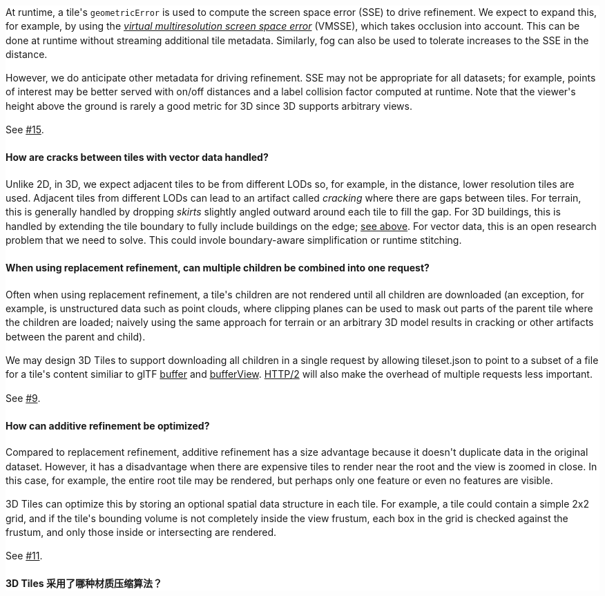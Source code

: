 At runtime, a tile's `geometricError` is used to compute the screen space error (SSE) to drive refinement.  We expect to expand this, for example, by using the [_virtual multiresolution screen space error_](http://www.dis.unal.edu.co/profesores/pierre/MyHome/publications/papers/vmsse.pdf) (VMSSE), which takes occlusion into account.  This can be done at runtime without streaming additional tile metadata.  Similarly, fog can also be used to tolerate increases to the SSE in the distance.

However, we do anticipate other metadata for driving refinement.  SSE may not be appropriate for all datasets; for example, points of interest may be better served with on/off distances and a label collision factor computed at runtime.  Note that the viewer's height above the ground is rarely a good metric for 3D since 3D supports arbitrary views.

See [#15](https://github.com/AnalyticalGraphicsInc/3d-tiles/issues/15).

#### How are cracks between tiles with vector data handled?

Unlike 2D, in 3D, we expect adjacent tiles to be from different LODs so, for example, in the distance, lower resolution tiles are used.  Adjacent tiles from different LODs can lead to an artifact called _cracking_ where there are gaps between tiles.  For terrain, this is generally handled by dropping _skirts_ slightly angled outward around each tile to fill the gap.  For 3D buildings, this is handled by extending the tile boundary to fully include buildings on the edge; [see above](#四叉树).  For vector data, this is an open research problem that we need to solve.  This could invole boundary-aware simplification or runtime stitching. 

#### When using replacement refinement, can multiple children be combined into one request?

Often when using replacement refinement, a tile's children are not rendered until all children are downloaded (an exception, for example, is unstructured data such as point clouds, where clipping planes can be used to mask out parts of the parent tile where the children are loaded; naively using the same approach for terrain or an arbitrary 3D model results in cracking or other artifacts between the parent and child).

We may design 3D Tiles to support downloading all children in a single request by allowing tileset.json to point to a subset of a file for a tile's content similiar to glTF [buffer](https://github.com/KhronosGroup/glTF/blob/master/specification/buffer.schema.json) and [bufferView](https://github.com/KhronosGroup/glTF/blob/master/specification/bufferView.schema.json).  [HTTP/2](http://chimera.labs.oreilly.com/books/1230000000545/ch12.html#_brief_history_of_spdy_and_http_2) will also make the overhead of multiple requests less important.

See [#9](https://github.com/AnalyticalGraphicsInc/3d-tiles/issues/9).

#### How can additive refinement be optimized?

Compared to replacement refinement, additive refinement has a size advantage because it doesn't duplicate data in the original dataset.  However, it has a disadvantage when there are expensive tiles to render near the root and the view is zoomed in close.  In this case, for example, the entire root tile may be rendered, but perhaps only one feature or even no features are visible.

3D Tiles can optimize this by storing an optional spatial data structure in each tile.  For example, a tile could contain a simple 2x2 grid, and if the tile's bounding volume is not completely inside the view frustum, each box in the grid is checked against the frustum, and only those inside or intersecting are rendered.

See [#11](https://github.com/AnalyticalGraphicsInc/3d-tiles/issues/11).

#### 3D Tiles 采用了哪种材质压缩算法？
